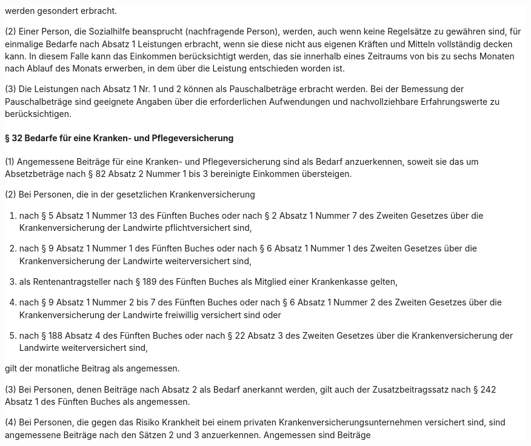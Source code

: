 

werden gesondert erbracht.

(2) Einer Person, die Sozialhilfe beansprucht (nachfragende Person),
werden, auch wenn keine Regelsätze zu gewähren sind, für einmalige
Bedarfe nach Absatz 1 Leistungen erbracht, wenn sie diese nicht aus
eigenen Kräften und Mitteln vollständig decken kann. In diesem Falle
kann das Einkommen berücksichtigt werden, das sie innerhalb eines
Zeitraums von bis zu sechs Monaten nach Ablauf des Monats erwerben, in
dem über die Leistung entschieden worden ist.

(3) Die Leistungen nach Absatz 1 Nr. 1 und 2 können als
Pauschalbeträge erbracht werden. Bei der Bemessung der Pauschalbeträge
sind geeignete Angaben über die erforderlichen Aufwendungen und
nachvollziehbare Erfahrungswerte zu berücksichtigen.


#### § 32 Bedarfe für eine Kranken- und Pflegeversicherung

(1) Angemessene Beiträge für eine Kranken- und Pflegeversicherung sind
als Bedarf anzuerkennen, soweit sie das um Absetzbeträge nach § 82
Absatz 2 Nummer 1 bis 3 bereinigte Einkommen übersteigen.

(2) Bei Personen, die in der gesetzlichen Krankenversicherung

1.  nach § 5 Absatz 1 Nummer 13 des Fünften Buches oder nach § 2 Absatz 1
    Nummer 7 des Zweiten Gesetzes über die Krankenversicherung der
    Landwirte pflichtversichert sind,


2.  nach § 9 Absatz 1 Nummer 1 des Fünften Buches oder nach § 6 Absatz 1
    Nummer 1 des Zweiten Gesetzes über die Krankenversicherung der
    Landwirte weiterversichert sind,


3.  als Rentenantragsteller nach § 189 des Fünften Buches als Mitglied
    einer Krankenkasse gelten,


4.  nach § 9 Absatz 1 Nummer 2 bis 7 des Fünften Buches oder nach § 6
    Absatz 1 Nummer 2 des Zweiten Gesetzes über die Krankenversicherung
    der Landwirte freiwillig versichert sind oder


5.  nach § 188 Absatz 4 des Fünften Buches oder nach § 22 Absatz 3 des
    Zweiten Gesetzes über die Krankenversicherung der Landwirte
    weiterversichert sind,



gilt der monatliche Beitrag als angemessen.

(3) Bei Personen, denen Beiträge nach Absatz 2 als Bedarf anerkannt
werden, gilt auch der Zusatzbeitragssatz nach § 242 Absatz 1 des
Fünften Buches als angemessen.

(4) Bei Personen, die gegen das Risiko Krankheit bei einem privaten
Krankenversicherungsunternehmen versichert sind, sind angemessene
Beiträge nach den Sätzen 2 und 3 anzuerkennen. Angemessen sind
Beiträge
